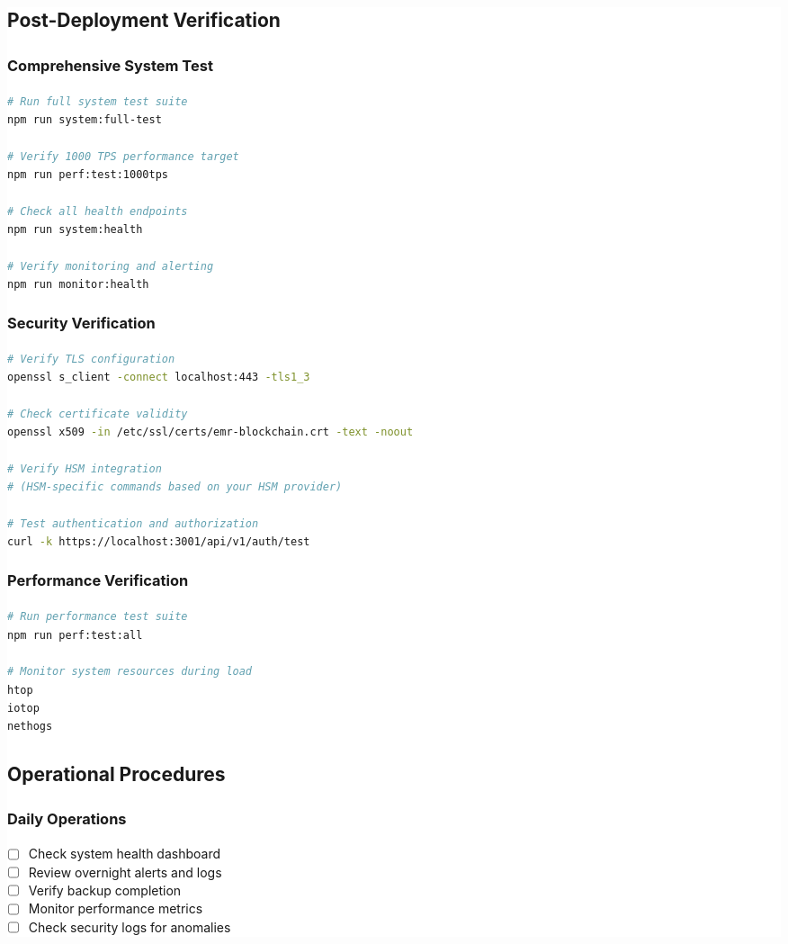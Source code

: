 ## Post-Deployment Verification

### Comprehensive System Test

```bash
# Run full system test suite
npm run system:full-test

# Verify 1000 TPS performance target
npm run perf:test:1000tps

# Check all health endpoints
npm run system:health

# Verify monitoring and alerting
npm run monitor:health
```

### Security Verification

```bash
# Verify TLS configuration
openssl s_client -connect localhost:443 -tls1_3

# Check certificate validity
openssl x509 -in /etc/ssl/certs/emr-blockchain.crt -text -noout

# Verify HSM integration
# (HSM-specific commands based on your HSM provider)

# Test authentication and authorization
curl -k https://localhost:3001/api/v1/auth/test
```

### Performance Verification

```bash
# Run performance test suite
npm run perf:test:all

# Monitor system resources during load
htop
iotop
nethogs
```

## Operational Procedures

### Daily Operations

- [ ] Check system health dashboard
- [ ] Review overnight alerts and logs
- [ ] Verify backup completion
- [ ] Monitor performance metrics
- [ ] Check security logs for anomalies
